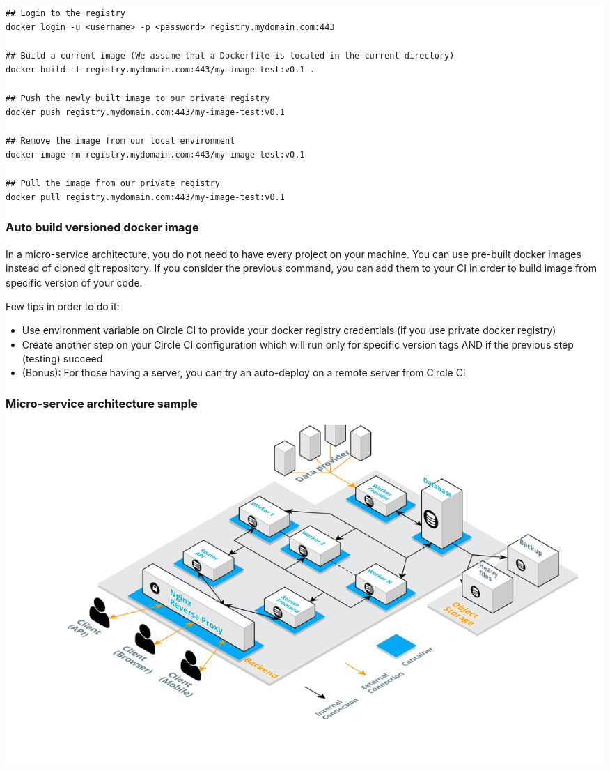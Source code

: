 ```
## Login to the registry
docker login -u <username> -p <password> registry.mydomain.com:443

## Build a current image (We assume that a Dockerfile is located in the current directory)
docker build -t registry.mydomain.com:443/my-image-test:v0.1 .

## Push the newly built image to our private registry
docker push registry.mydomain.com:443/my-image-test:v0.1

## Remove the image from our local environment
docker image rm registry.mydomain.com:443/my-image-test:v0.1

## Pull the image from our private registry
docker pull registry.mydomain.com:443/my-image-test:v0.1
```

### Auto build versioned docker image

In a micro-service architecture, you do not need to have every project on your machine. You can use pre-built docker images instead of cloned git repository.
If you consider the previous command, you can add them to your CI in order to build image from specific version of your code.

Few tips in order to do it:

* Use environment variable on Circle CI to provide your docker registry credentials (if you use private docker registry)
* Create another step on your Circle CI configuration which will run only for specific version tags AND if the previous step (testing) succeed
* (Bonus): For those having a server, you can try an auto-deploy on a remote server from Circle CI

### Micro-service architecture sample

![Alt text](./basic_archi_mono_server.png?raw=true "Basic Architecture")